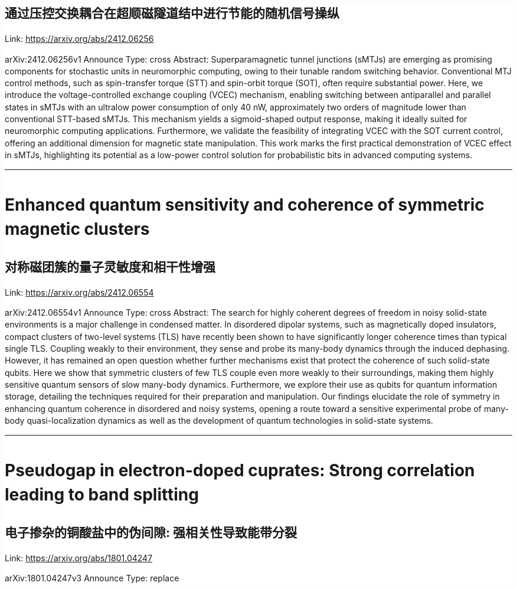 ## 通过压控交换耦合在超顺磁隧道结中进行节能的随机信号操纵

Link: https://arxiv.org/abs/2412.06256

arXiv:2412.06256v1 Announce Type: cross 
Abstract: Superparamagnetic tunnel junctions (sMTJs) are emerging as promising components for stochastic units in neuromorphic computing, owing to their tunable random switching behavior. Conventional MTJ control methods, such as spin-transfer torque (STT) and spin-orbit torque (SOT), often require substantial power. Here, we introduce the voltage-controlled exchange coupling (VCEC) mechanism, enabling switching between antiparallel and parallel states in sMTJs with an ultralow power consumption of only 40 nW, approximately two orders of magnitude lower than conventional STT-based sMTJs. This mechanism yields a sigmoid-shaped output response, making it ideally suited for neuromorphic computing applications. Furthermore, we validate the feasibility of integrating VCEC with the SOT current control, offering an additional dimension for magnetic state manipulation. This work marks the first practical demonstration of VCEC effect in sMTJs, highlighting its potential as a low-power control solution for probabilistic bits in advanced computing systems.


---
# Enhanced quantum sensitivity and coherence of symmetric magnetic clusters

## 对称磁团簇的量子灵敏度和相干性增强

Link: https://arxiv.org/abs/2412.06554

arXiv:2412.06554v1 Announce Type: cross 
Abstract: The search for highly coherent degrees of freedom in noisy solid-state environments is a major challenge in condensed matter. In disordered dipolar systems, such as magnetically doped insulators, compact clusters of two-level systems (TLS) have recently been shown to have significantly longer coherence times than typical single TLS. Coupling weakly to their environment, they sense and probe its many-body dynamics through the induced dephasing. However, it has remained an open question whether further mechanisms exist that protect the coherence of such solid-state qubits. Here we show that symmetric clusters of few TLS couple even more weakly to their surroundings, making them highly sensitive quantum sensors of slow many-body dynamics. Furthermore, we explore their use as qubits for quantum information storage, detailing the techniques required for their preparation and manipulation. Our findings elucidate the role of symmetry in enhancing quantum coherence in disordered and noisy systems, opening a route toward a sensitive experimental probe of many-body quasi-localization dynamics as well as the development of quantum technologies in solid-state systems.


---
# Pseudogap in electron-doped cuprates: Strong correlation leading to band splitting

## 电子掺杂的铜酸盐中的伪间隙: 强相关性导致能带分裂

Link: https://arxiv.org/abs/1801.04247

arXiv:1801.04247v3 Announce Type: replace 